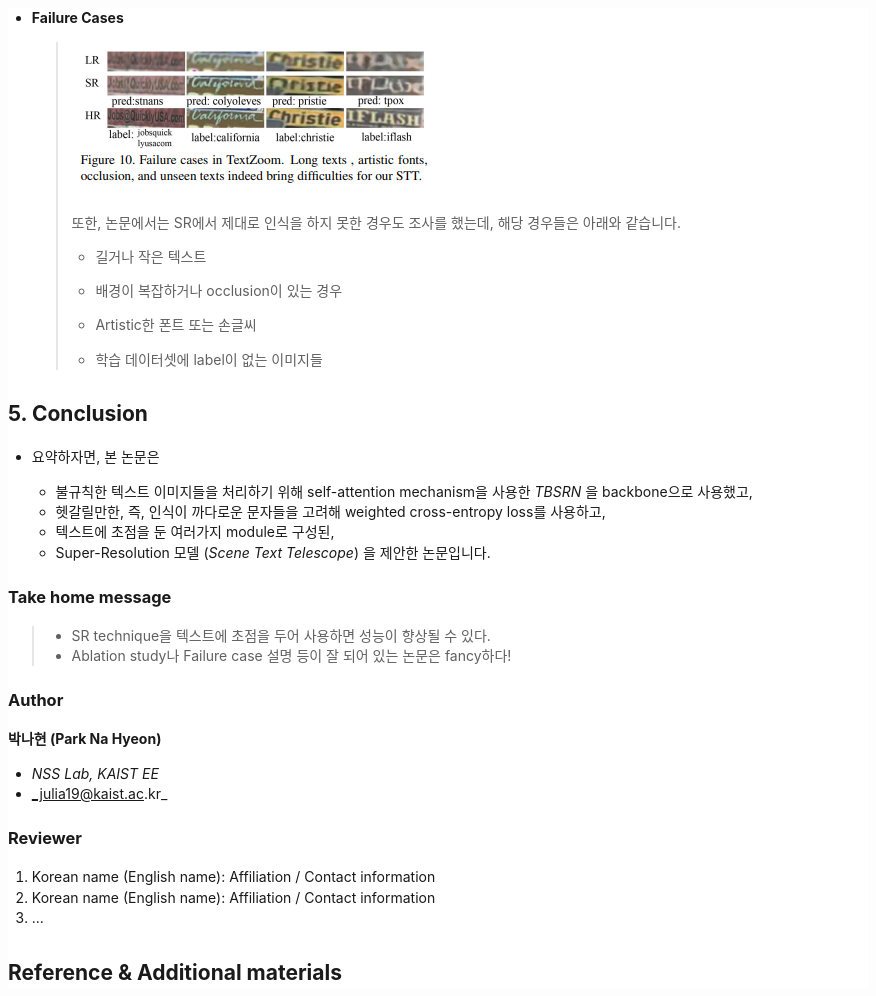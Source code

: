 - __Failure Cases__

  > ![Figure10](/.gitbook/assets/25/Figure10.PNG) 
  >
  > 또한, 논문에서는 SR에서 제대로 인식을 하지 못한 경우도 조사를 했는데, 해당 경우들은 아래와 같습니다.
  >
  > - 길거나 작은 텍스트
  >
  > - 배경이 복잡하거나 occlusion이 있는 경우
  > - Artistic한 폰트 또는 손글씨
  > - 학습 데이터셋에 label이 없는 이미지들



## 5. Conclusion

- 요약하자면, 본 논문은

  - 불규칙한 텍스트 이미지들을 처리하기 위해 self-attention mechanism을 사용한 _TBSRN_ 을 backbone으로 사용했고,
  - 헷갈릴만한, 즉, 인식이 까다로운 문자들을 고려해 weighted cross-entropy loss를 사용하고,
  - 텍스트에 초점을 둔 여러가지 module로 구성된,
  - Super-Resolution 모델 (_Scene Text Telescope_) 을 제안한 논문입니다.

### Take home message

> - SR technique을 텍스트에 초점을 두어 사용하면 성능이 향상될 수 있다.
> - Ablation study나 Failure case 설명 등이 잘 되어 있는 논문은 fancy하다!



### Author

**박나현 \(Park Na Hyeon\)** 

- _NSS Lab, KAIST EE_
- _julia19@kaist.ac.kr_



### Reviewer

1. Korean name (English name): Affiliation / Contact information
2. Korean name (English name): Affiliation / Contact information
3. ...



## Reference & Additional materials
